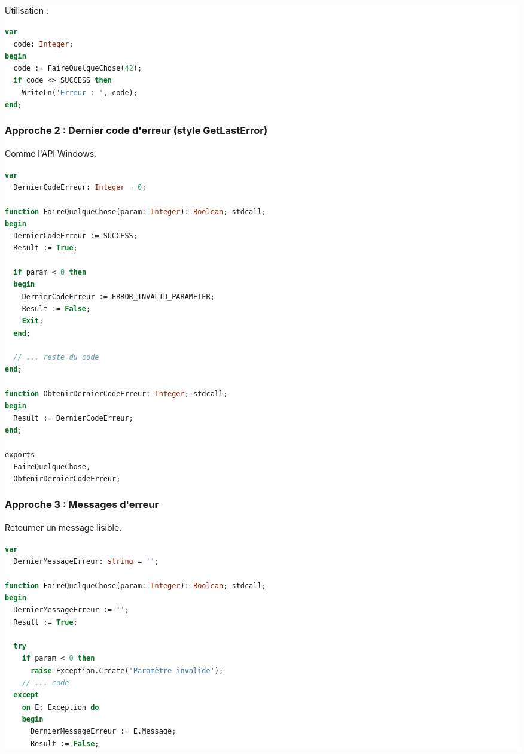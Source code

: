 Utilisation :
```pascal
var
  code: Integer;
begin
  code := FaireQuelqueChose(42);
  if code <> SUCCESS then
    WriteLn('Erreur : ', code);
end;
```

### Approche 2 : Dernier code d'erreur (style GetLastError)

Comme l'API Windows.

```pascal
var
  DernierCodeErreur: Integer = 0;

function FaireQuelqueChose(param: Integer): Boolean; stdcall;
begin
  DernierCodeErreur := SUCCESS;
  Result := True;

  if param < 0 then
  begin
    DernierCodeErreur := ERROR_INVALID_PARAMETER;
    Result := False;
    Exit;
  end;

  // ... reste du code
end;

function ObtenirDernierCodeErreur: Integer; stdcall;
begin
  Result := DernierCodeErreur;
end;

exports
  FaireQuelqueChose,
  ObtenirDernierCodeErreur;
```

### Approche 3 : Messages d'erreur

Retourner un message lisible.

```pascal
var
  DernierMessageErreur: string = '';

function FaireQuelqueChose(param: Integer): Boolean; stdcall;
begin
  DernierMessageErreur := '';
  Result := True;

  try
    if param < 0 then
      raise Exception.Create('Paramètre invalide');
    // ... code
  except
    on E: Exception do
    begin
      DernierMessageErreur := E.Message;
      Result := False;
```